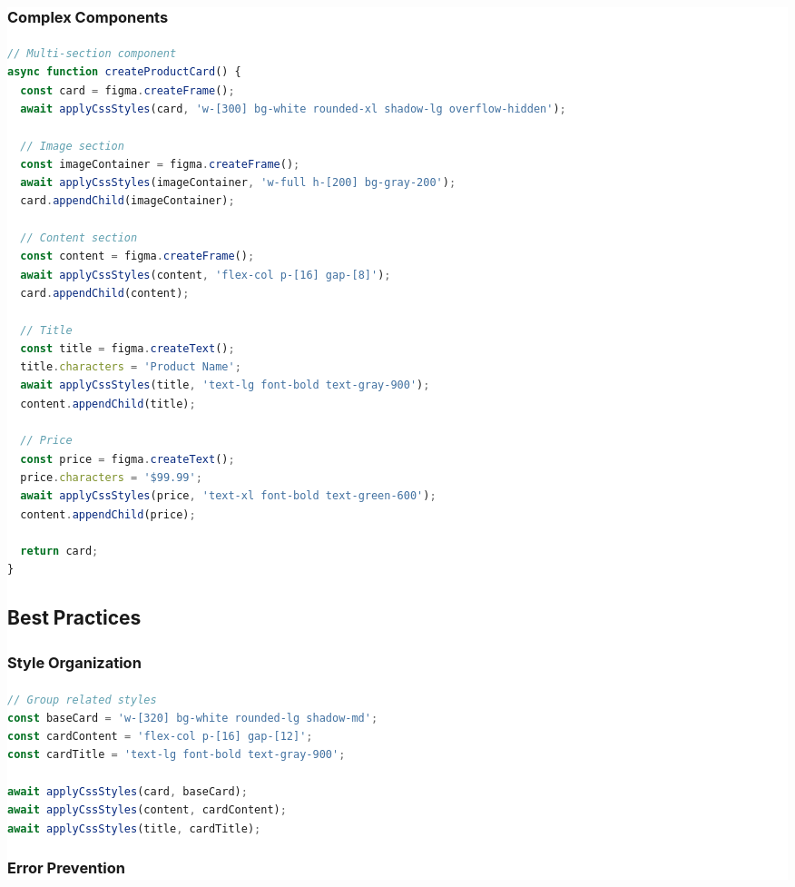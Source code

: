 ### Complex Components

```typescript
// Multi-section component
async function createProductCard() {
  const card = figma.createFrame();
  await applyCssStyles(card, 'w-[300] bg-white rounded-xl shadow-lg overflow-hidden');
  
  // Image section
  const imageContainer = figma.createFrame();
  await applyCssStyles(imageContainer, 'w-full h-[200] bg-gray-200');
  card.appendChild(imageContainer);
  
  // Content section
  const content = figma.createFrame();
  await applyCssStyles(content, 'flex-col p-[16] gap-[8]');
  card.appendChild(content);
  
  // Title
  const title = figma.createText();
  title.characters = 'Product Name';
  await applyCssStyles(title, 'text-lg font-bold text-gray-900');
  content.appendChild(title);
  
  // Price
  const price = figma.createText();
  price.characters = '$99.99';
  await applyCssStyles(price, 'text-xl font-bold text-green-600');
  content.appendChild(price);
  
  return card;
}
```

## Best Practices

### Style Organization

```typescript
// Group related styles
const baseCard = 'w-[320] bg-white rounded-lg shadow-md';
const cardContent = 'flex-col p-[16] gap-[12]';
const cardTitle = 'text-lg font-bold text-gray-900';

await applyCssStyles(card, baseCard);
await applyCssStyles(content, cardContent);
await applyCssStyles(title, cardTitle);
```

### Error Prevention
